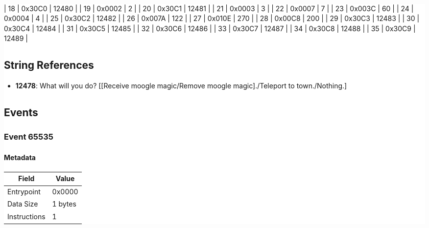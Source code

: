 |      18 | 0x30C0      |       12480 |
|      19 | 0x0002      |           2 |
|      20 | 0x30C1      |       12481 |
|      21 | 0x0003      |           3 |
|      22 | 0x0007      |           7 |
|      23 | 0x003C      |          60 |
|      24 | 0x0004      |           4 |
|      25 | 0x30C2      |       12482 |
|      26 | 0x007A      |         122 |
|      27 | 0x010E      |         270 |
|      28 | 0x00C8      |         200 |
|      29 | 0x30C3      |       12483 |
|      30 | 0x30C4      |       12484 |
|      31 | 0x30C5      |       12485 |
|      32 | 0x30C6      |       12486 |
|      33 | 0x30C7      |       12487 |
|      34 | 0x30C8      |       12488 |
|      35 | 0x30C9      |       12489 |

## String References

- **12478**: What will you do? [[Receive moogle magic/Remove moogle magic]./Teleport to town./Nothing.]

## Events

### Event 65535

#### Metadata

| Field        | Value   |
|--------------|---------|
| Entrypoint   | 0x0000  |
| Data Size    | 1 bytes |
| Instructions | 1       |

